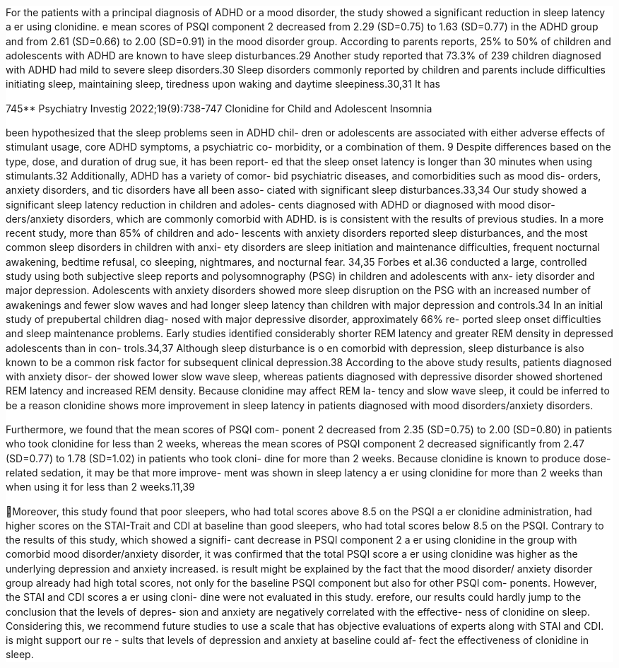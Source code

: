 For the patients with a principal diagnosis of ADHD or a mood disorder, the study showed a significant reduction in sleep latency a er using clonidine.  e mean scores of PSQI component 2 decreased from 2.29 (SD=0.75) to 1.63 (SD=0.77) in the ADHD group and from 2.61 (SD=0.66) to 2.00 (SD=0.91) in the mood disorder group. According to parents  reports, 25% to 50% of children and adolescents with ADHD are known to have sleep disturbances.29 Another study reported that 73.3% of 239 children diagnosed with ADHD had mild to severe sleep disorders.30 Sleep disorders commonly reported by children and parents include difficulties initiating sleep, maintaining sleep, tiredness upon waking and daytime sleepiness.30,31 It has 

745** Psychiatry Investig  2022;19(9):738-747
Clonidine for Child and Adolescent Insomnia

been hypothesized that the sleep problems seen in ADHD chil- dren or adolescents are associated with either adverse effects of stimulant usage, core ADHD symptoms, a psychiatric co- morbidity, or a combination of them. 9 Despite differences based on the type, dose, and duration of drug sue, it has been report- ed that the sleep onset latency is longer than 30 minutes when using stimulants.32 Additionally, ADHD has a variety of comor- bid psychiatric diseases, and comorbidities such as mood dis- orders, anxiety disorders, and tic disorders have all been asso- ciated with significant sleep disturbances.33,34 Our study showed a significant sleep latency reduction in children and adoles- cents diagnosed with ADHD or diagnosed with mood disor- ders/anxiety disorders, which are commonly comorbid with ADHD.  is is consistent with the results of previous studies. In a more recent study, more than 85% of children and ado- lescents with anxiety disorders reported sleep disturbances, and the most common sleep disorders in children with anxi- ety disorders are sleep initiation and maintenance difficulties, frequent nocturnal awakening, bedtime refusal, co sleeping, nightmares, and nocturnal fear. 34,35 Forbes et al.36 conducted a large, controlled study using both subjective sleep reports and polysomnography (PSG) in children and adolescents with anx- iety disorder and major depression. Adolescents with anxiety disorders showed more sleep disruption on the PSG with an increased number of awakenings and fewer slow waves and had longer sleep latency than children with major depression and controls.34 In an initial study of prepubertal children diag- nosed with major depressive disorder, approximately 66% re- ported sleep onset difficulties and sleep maintenance problems. Early studies identified considerably shorter REM latency and greater REM density in depressed adolescents than in con- trols.34,37 Although sleep disturbance is o en comorbid with depression, sleep disturbance is also known to be a common risk factor for subsequent clinical depression.38 According to the above study results, patients diagnosed with anxiety disor- der showed lower slow wave sleep, whereas patients diagnosed with depressive disorder showed shortened REM latency and increased REM density. Because clonidine may affect REM la- tency and slow wave sleep, it could be inferred to be a reason clonidine shows more improvement in sleep latency in patients diagnosed with mood disorders/anxiety disorders.

Furthermore, we found that the mean scores of PSQI com- ponent 2 decreased from 2.35 (SD=0.75) to 2.00 (SD=0.80) in patients who took clonidine for less than 2 weeks, whereas the mean scores of PSQI component 2 decreased significantly from 2.47 (SD=0.77) to 1.78 (SD=1.02) in patients who took cloni- dine for more than 2 weeks. Because clonidine is known to produce dose-related sedation, it may be that more improve- ment was shown in sleep latency a er using clonidine for more than 2 weeks than when using it for less than 2 weeks.11,39

Moreover, this study found that poor sleepers, who had total scores above 8.5 on the PSQI a er clonidine administration, had higher scores on the STAI-Trait and CDI at baseline than good sleepers, who had total scores below 8.5 on the PSQI. Contrary to the results of this study, which showed a signifi- cant decrease in PSQI component 2 a er using clonidine in the group with comorbid mood disorder/anxiety disorder, it was confirmed that the total PSQI score a er using clonidine was higher as the underlying depression and anxiety increased.  is result might be explained by the fact that the mood disorder/ anxiety disorder group already had high total scores, not only for the baseline PSQI component but also for other PSQI com- ponents. However, the STAI and CDI scores a er using cloni- dine were not evaluated in this study.  erefore, our results could hardly jump to the conclusion that the levels of depres- sion and anxiety are negatively correlated with the effective- ness of clonidine on sleep. Considering this, we recommend future studies to use a scale that has objective evaluations of experts along with STAI and CDI.  is might support our re - sults that levels of depression and anxiety at baseline could af- fect the effectiveness of clonidine in sleep.
